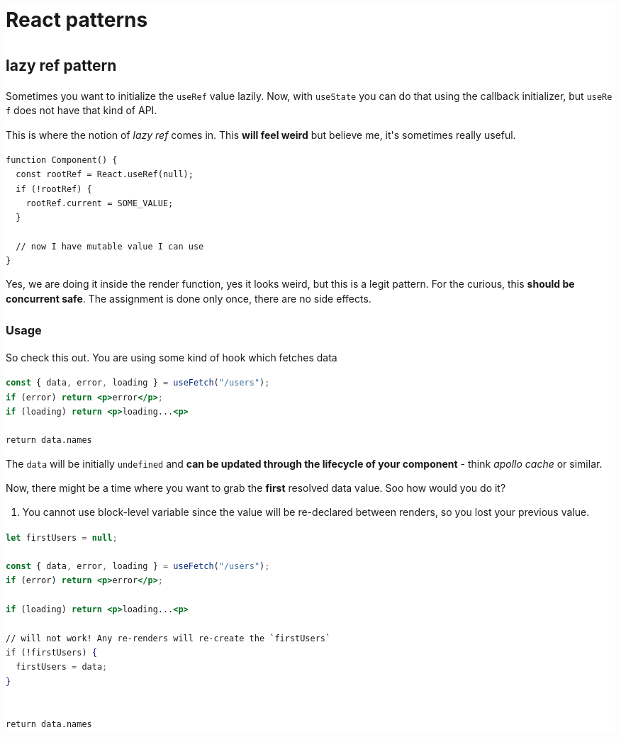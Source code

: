 # React patterns

## lazy ref pattern

Sometimes you want to initialize the `useRef` value lazily. Now, with `useState` you can do that using the callback initializer, but `useRef` does not have that kind of API.

This is where the notion of _lazy ref_ comes in. This **will feel weird** but believe me, it's sometimes really useful.

```tsx
function Component() {
  const rootRef = React.useRef(null);
  if (!rootRef) {
    rootRef.current = SOME_VALUE;
  }

  // now I have mutable value I can use
}
```

Yes, we are doing it inside the render function, yes it looks weird, but this is a legit pattern.
For the curious, this **should be concurrent safe**. The assignment is done only once, there are no side effects.

### Usage

So check this out. You are using some kind of hook which fetches data

```jsx
const { data, error, loading } = useFetch("/users");
if (error) return <p>error</p>;
if (loading) return <p>loading...<p>

return data.names
```

The `data` will be initially `undefined` and **can be updated through the lifecycle of your component** - think _apollo cache_ or similar.

Now, there might be a time where you want to grab the **first** resolved data value. Soo how would you do it?

1. You cannot use block-level variable since the value will be re-declared between renders, so you lost your previous value.

```jsx
let firstUsers = null;

const { data, error, loading } = useFetch("/users");
if (error) return <p>error</p>;

if (loading) return <p>loading...<p>

// will not work! Any re-renders will re-create the `firstUsers`
if (!firstUsers) {
  firstUsers = data;
}


return data.names
```
